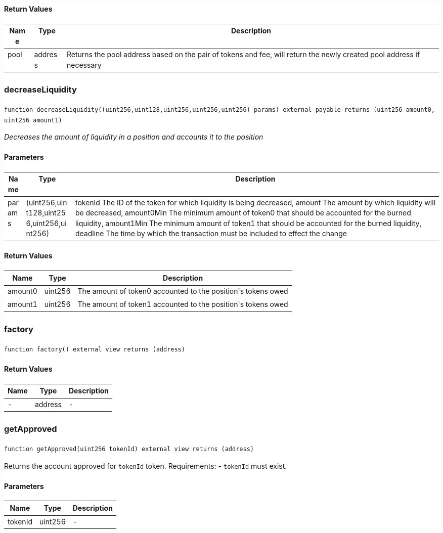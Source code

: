 #### Return Values

| Name | Type | Description |
|---|---|---|
| pool | address | Returns the pool address based on the pair of tokens and fee, will return the newly created pool address if necessary |

### decreaseLiquidity
```solidity
function decreaseLiquidity((uint256,uint128,uint256,uint256,uint256) params) external payable returns (uint256 amount0, uint256 amount1)
```

            

            
*Decreases the amount of liquidity in a position and accounts it to the position*
#### Parameters

| Name | Type | Description |
|---|---|---|
| params | (uint256,uint128,uint256,uint256,uint256) | tokenId The ID of the token for which liquidity is being decreased, amount The amount by which liquidity will be decreased, amount0Min The minimum amount of token0 that should be accounted for the burned liquidity, amount1Min The minimum amount of token1 that should be accounted for the burned liquidity, deadline The time by which the transaction must be included to effect the change |

#### Return Values

| Name | Type | Description |
|---|---|---|
| amount0 | uint256 | The amount of token0 accounted to the position's tokens owed |
| amount1 | uint256 | The amount of token1 accounted to the position's tokens owed |

### factory
```solidity
function factory() external view returns (address)
```

            

            
#### Return Values

| Name | Type | Description |
|---|---|---|
| - | address | - |

### getApproved
```solidity
function getApproved(uint256 tokenId) external view returns (address)
```

            
Returns the account approved for `tokenId` token. Requirements: - `tokenId` must exist.

            
#### Parameters

| Name | Type | Description |
|---|---|---|
| tokenId | uint256 | - |
